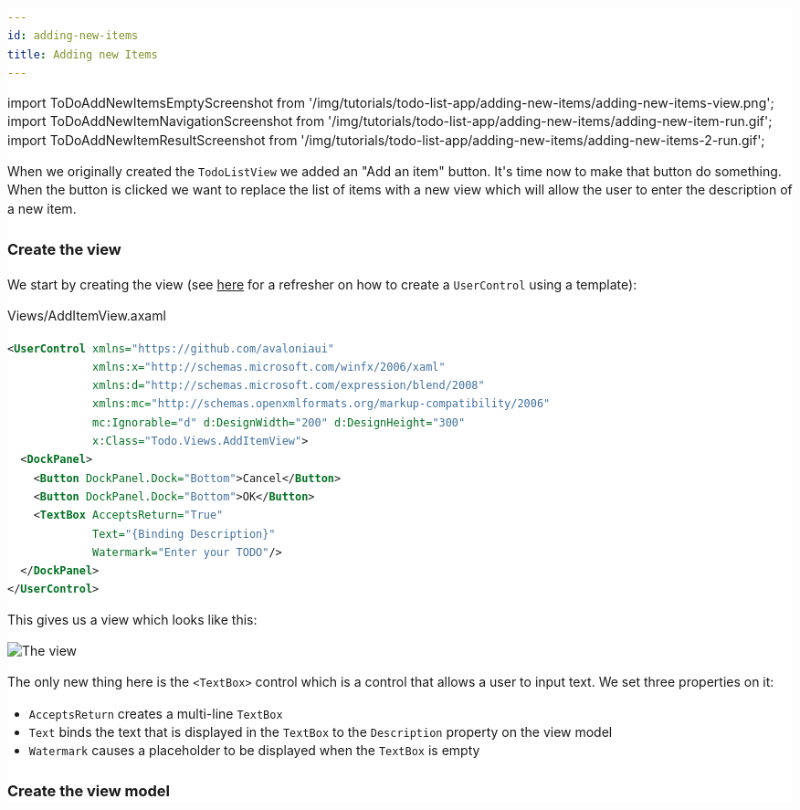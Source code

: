 ```yaml
---
id: adding-new-items
title: Adding new Items
---
```


import ToDoAddNewItemsEmptyScreenshot from '/img/tutorials/todo-list-app/adding-new-items/adding-new-items-view.png';
import ToDoAddNewItemNavigationScreenshot from '/img/tutorials/todo-list-app/adding-new-items/adding-new-item-run.gif';
import ToDoAddNewItemResultScreenshot from '/img/tutorials/todo-list-app/adding-new-items/adding-new-items-2-run.gif';

When we originally created the `TodoListView` we added an "Add an item" button. It's time now to make that button do something. When the button is clicked we want to replace the list of items with a new view which will allow the user to enter the description of a new item.

### Create the view

We start by creating the view \(see [here](../todo-list-app/creating-a-view#create-the-usercontrol) for a refresher on how to create a `UserControl` using a template\):

Views/AddItemView.axaml

```xml
<UserControl xmlns="https://github.com/avaloniaui"
             xmlns:x="http://schemas.microsoft.com/winfx/2006/xaml"
             xmlns:d="http://schemas.microsoft.com/expression/blend/2008"
             xmlns:mc="http://schemas.openxmlformats.org/markup-compatibility/2006"
             mc:Ignorable="d" d:DesignWidth="200" d:DesignHeight="300"
             x:Class="Todo.Views.AddItemView">
  <DockPanel>
    <Button DockPanel.Dock="Bottom">Cancel</Button>
    <Button DockPanel.Dock="Bottom">OK</Button>
    <TextBox AcceptsReturn="True"
             Text="{Binding Description}"
             Watermark="Enter your TODO"/>
  </DockPanel>
</UserControl>
```

This gives us a view which looks like this:

<img className="center" src={ToDoAddNewItemsEmptyScreenshot} alt="The view" />

The only new thing here is the `<TextBox>` control which is a control that allows a user to input text. We set three properties on it:

* `AcceptsReturn` creates a multi-line `TextBox`
* `Text` binds the text that is displayed in the `TextBox` to the `Description` property on the view model
* `Watermark` causes a placeholder to be displayed when the `TextBox` is empty

### Create the view model
